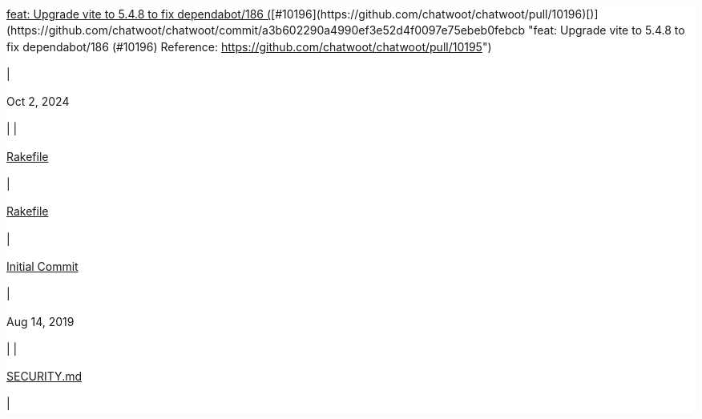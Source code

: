[feat: Upgrade vite to 5.4.8 to fix dependabot/186 (](https://github.com/chatwoot/chatwoot/commit/a3b602290a4990ef3e52d4f0097e75ebeb0febcb "feat: Upgrade vite to 5.4.8 to fix dependabot/186 (#10196)
Reference: https://github.com/chatwoot/chatwoot/pull/10195")[#10196](https://github.com/chatwoot/chatwoot/pull/10196)[)](https://github.com/chatwoot/chatwoot/commit/a3b602290a4990ef3e52d4f0097e75ebeb0febcb "feat: Upgrade vite to 5.4.8 to fix dependabot/186 (#10196)
Reference: https://github.com/chatwoot/chatwoot/pull/10195")



 | 

Oct 2, 2024

 |
| 

[Rakefile](https://github.com/chatwoot/chatwoot/blob/develop/Rakefile "Rakefile")







 | 

[Rakefile](https://github.com/chatwoot/chatwoot/blob/develop/Rakefile "Rakefile")







 | 

[Initial Commit](https://github.com/chatwoot/chatwoot/commit/2a34255e0b212f79639fabbc26050e2a487f99f7 "Initial Commit
Co-authored-by: Subin <subinthattaparambil@gmail.com>
Co-authored-by: Manoj <manojmj92@gmail.com>
Co-authored-by: Nithin <webofnithin@gmail.com>")



 | 

Aug 14, 2019

 |
| 

[SECURITY.md](https://github.com/chatwoot/chatwoot/blob/develop/SECURITY.md "SECURITY.md")







 | 
